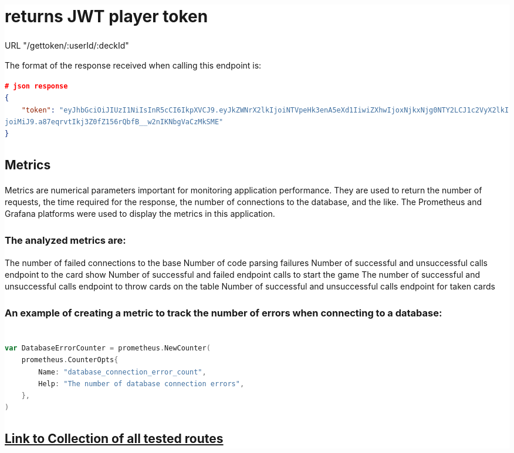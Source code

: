 # returns JWT player token

URL "/gettoken/:userId/:deckId"

The format of the response received when calling this endpoint is:

```JSON
# json response 
{
    "token": "eyJhbGciOiJIUzI1NiIsInR5cCI6IkpXVCJ9.eyJkZWNrX2lkIjoiNTVpeHk3enA5eXd1IiwiZXhwIjoxNjkxNjg0NTY2LCJ1c2VyX2lkIjoiMiJ9.a87eqrvtIkj3Z0fZ156rQbfB__w2nIKNbgVaCzMkSME"
}
```
## Metrics

 Metrics are numerical parameters important for monitoring application performance.
They are used to return the number of requests, the time required for the response, the number of connections to the database, and the like.
The Prometheus and Grafana platforms were used to display the metrics in this application.


### The analyzed metrics are:

The number of failed connections to the base
Number of code parsing failures
Number of successful and unsuccessful calls endpoint to the card show
Number of successful and failed endpoint calls to start the game
The number of successful and unsuccessful calls endpoint to throw cards on the table
Number of successful and unsuccessful calls endpoint for taken cards

### An example of creating a metric to track the number of errors when connecting to a database:

```go

var DatabaseErrorCounter = prometheus.NewCounter(
    prometheus.CounterOpts{
        Name: "database_connection_error_count",
        Help: "The number of database connection errors",
    },
)

```

## [Link to Collection of all tested routes](https://crimson-zodiac-560850.postman.co/workspace/My-Workspace~10bdaa02-30a8-47a5-85ea-3d8db4a5354a/collection/28657659-39a17402-fbad-4697-93dc-c86728853cc9?action=share&creator=28802552)